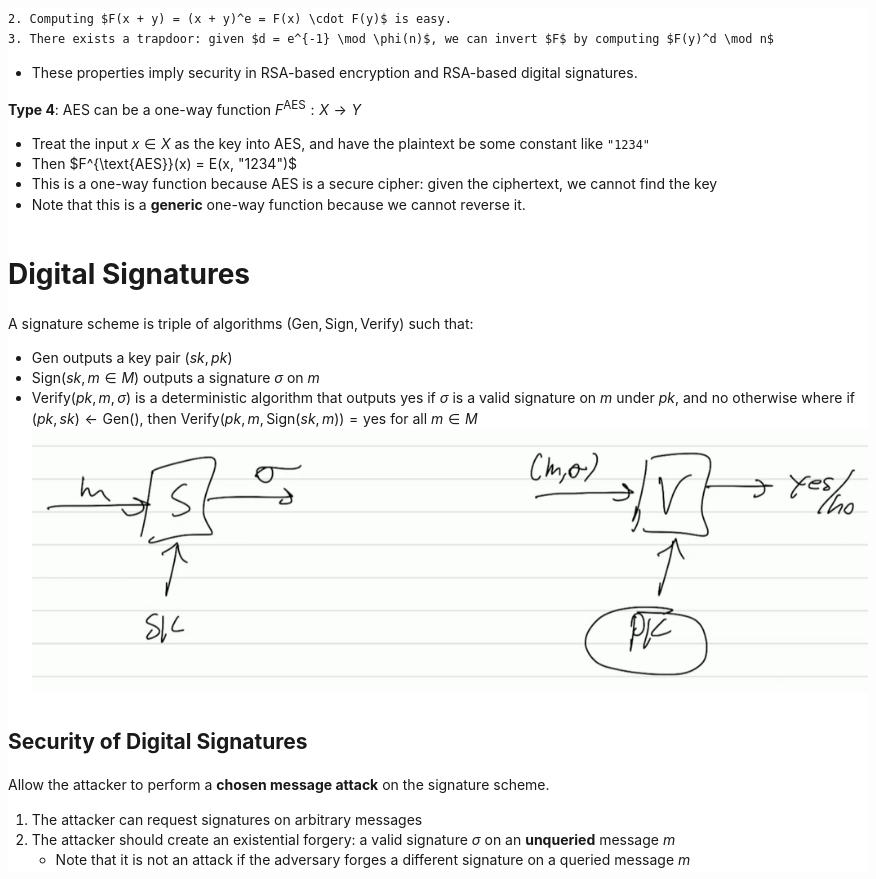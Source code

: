 	2. Computing $F(x + y) = (x + y)^e = F(x) \cdot F(y)$ is easy.
	3. There exists a trapdoor: given $d = e^{-1} \mod \phi(n)$, we can invert $F$ by computing $F(y)^d \mod n$
* These properties imply security in RSA-based encryption and RSA-based digital signatures.

**Type 4**: AES can be a one-way function $F^{\text{AES}}: X \to Y$
* Treat the input $x \in X$ as the key into AES, and have the plaintext be some constant like `"1234"`
* Then $F^{\text{AES}}(x) = E(x, "1234")$
* This is a one-way function because AES is a secure cipher: given the ciphertext, we cannot find the key
* Note that this is a **generic** one-way function because we cannot reverse it.

# Digital Signatures
A signature scheme is triple of algorithms $(\text{Gen},\text{Sign}, \text{Verify})$ such that:
* $\text{Gen}$ outputs a key pair $(sk, pk)$
* $\text{Sign}(sk, m \in M)$ outputs a signature $\sigma$ on $m$
* $\text{Verify}(pk, m, \sigma)$ is a deterministic algorithm that outputs $\text{yes}$ if $\sigma$ is a valid signature on $m$ under $pk$, and $\text{no}$ otherwise
where if $(pk, sk) \leftarrow \text{Gen}()$, then $\text{Verify}(pk, m, \text{Sign}(sk, m)) = \text{yes}$ for all $m \in M$
![Pasted image 20250305141642](../../attachments/Pasted%20image%2020250305141642.png)

## Security of Digital Signatures
Allow the attacker to perform a **chosen message attack** on the signature scheme.
1. The attacker can request signatures on arbitrary messages
2. The attacker should create an existential forgery: a valid signature $\sigma$ on an **unqueried** message $m$
	* Note that it is not an attack if the adversary forges a different signature on a queried message $m$